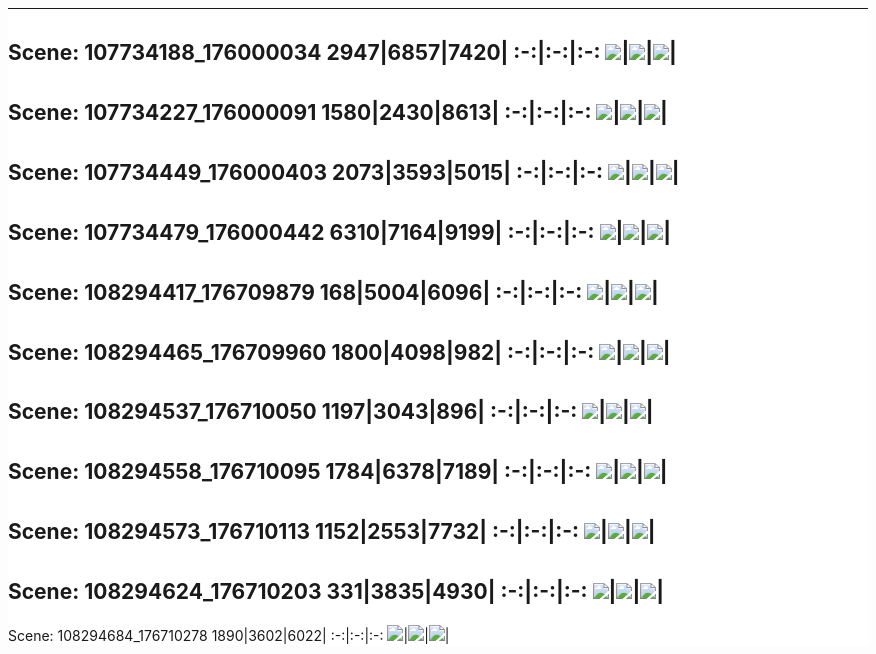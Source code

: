 -----
Scene: 107734188_176000034
2947|6857|7420|
:-:|:-:|:-:
![](/data/datasets/pointnav/floorplanner-10k-w-objects/viz/topdown_map_107734188_176000034_2947.png)|![](/data/datasets/pointnav/floorplanner-10k-w-objects/viz/topdown_map_107734188_176000034_6857.png)|![](/data/datasets/pointnav/floorplanner-10k-w-objects/viz/topdown_map_107734188_176000034_7420.png)|
-----
Scene: 107734227_176000091
1580|2430|8613|
:-:|:-:|:-:
![](/data/datasets/pointnav/floorplanner-10k-w-objects/viz/topdown_map_107734227_176000091_1580.png)|![](/data/datasets/pointnav/floorplanner-10k-w-objects/viz/topdown_map_107734227_176000091_2430.png)|![](/data/datasets/pointnav/floorplanner-10k-w-objects/viz/topdown_map_107734227_176000091_8613.png)|
-----
Scene: 107734449_176000403
2073|3593|5015|
:-:|:-:|:-:
![](/data/datasets/pointnav/floorplanner-10k-w-objects/viz/topdown_map_107734449_176000403_2073.png)|![](/data/datasets/pointnav/floorplanner-10k-w-objects/viz/topdown_map_107734449_176000403_3593.png)|![](/data/datasets/pointnav/floorplanner-10k-w-objects/viz/topdown_map_107734449_176000403_5015.png)|
-----
Scene: 107734479_176000442
6310|7164|9199|
:-:|:-:|:-:
![](/data/datasets/pointnav/floorplanner-10k-w-objects/viz/topdown_map_107734479_176000442_6310.png)|![](/data/datasets/pointnav/floorplanner-10k-w-objects/viz/topdown_map_107734479_176000442_7164.png)|![](/data/datasets/pointnav/floorplanner-10k-w-objects/viz/topdown_map_107734479_176000442_9199.png)|
-----
Scene: 108294417_176709879
168|5004|6096|
:-:|:-:|:-:
![](/data/datasets/pointnav/floorplanner-10k-w-objects/viz/topdown_map_108294417_176709879_168.png)|![](/data/datasets/pointnav/floorplanner-10k-w-objects/viz/topdown_map_108294417_176709879_5004.png)|![](/data/datasets/pointnav/floorplanner-10k-w-objects/viz/topdown_map_108294417_176709879_6096.png)|
-----
Scene: 108294465_176709960
1800|4098|982|
:-:|:-:|:-:
![](/data/datasets/pointnav/floorplanner-10k-w-objects/viz/topdown_map_108294465_176709960_1800.png)|![](/data/datasets/pointnav/floorplanner-10k-w-objects/viz/topdown_map_108294465_176709960_4098.png)|![](/data/datasets/pointnav/floorplanner-10k-w-objects/viz/topdown_map_108294465_176709960_982.png)|
-----
Scene: 108294537_176710050
1197|3043|896|
:-:|:-:|:-:
![](/data/datasets/pointnav/floorplanner-10k-w-objects/viz/topdown_map_108294537_176710050_1197.png)|![](/data/datasets/pointnav/floorplanner-10k-w-objects/viz/topdown_map_108294537_176710050_3043.png)|![](/data/datasets/pointnav/floorplanner-10k-w-objects/viz/topdown_map_108294537_176710050_896.png)|
-----
Scene: 108294558_176710095
1784|6378|7189|
:-:|:-:|:-:
![](/data/datasets/pointnav/floorplanner-10k-w-objects/viz/topdown_map_108294558_176710095_1784.png)|![](/data/datasets/pointnav/floorplanner-10k-w-objects/viz/topdown_map_108294558_176710095_6378.png)|![](/data/datasets/pointnav/floorplanner-10k-w-objects/viz/topdown_map_108294558_176710095_7189.png)|
-----
Scene: 108294573_176710113
1152|2553|7732|
:-:|:-:|:-:
![](/data/datasets/pointnav/floorplanner-10k-w-objects/viz/topdown_map_108294573_176710113_1152.png)|![](/data/datasets/pointnav/floorplanner-10k-w-objects/viz/topdown_map_108294573_176710113_2553.png)|![](/data/datasets/pointnav/floorplanner-10k-w-objects/viz/topdown_map_108294573_176710113_7732.png)|
-----
Scene: 108294624_176710203
331|3835|4930|
:-:|:-:|:-:
![](/data/datasets/pointnav/floorplanner-10k-w-objects/viz/topdown_map_108294624_176710203_331.png)|![](/data/datasets/pointnav/floorplanner-10k-w-objects/viz/topdown_map_108294624_176710203_3835.png)|![](/data/datasets/pointnav/floorplanner-10k-w-objects/viz/topdown_map_108294624_176710203_4930.png)|
-----
Scene: 108294684_176710278
1890|3602|6022|
:-:|:-:|:-:
![](/data/datasets/pointnav/floorplanner-10k-w-objects/viz/topdown_map_108294684_176710278_1890.png)|![](/data/datasets/pointnav/floorplanner-10k-w-objects/viz/topdown_map_108294684_176710278_3602.png)|![](/data/datasets/pointnav/floorplanner-10k-w-objects/viz/topdown_map_108294684_176710278_6022.png)|
